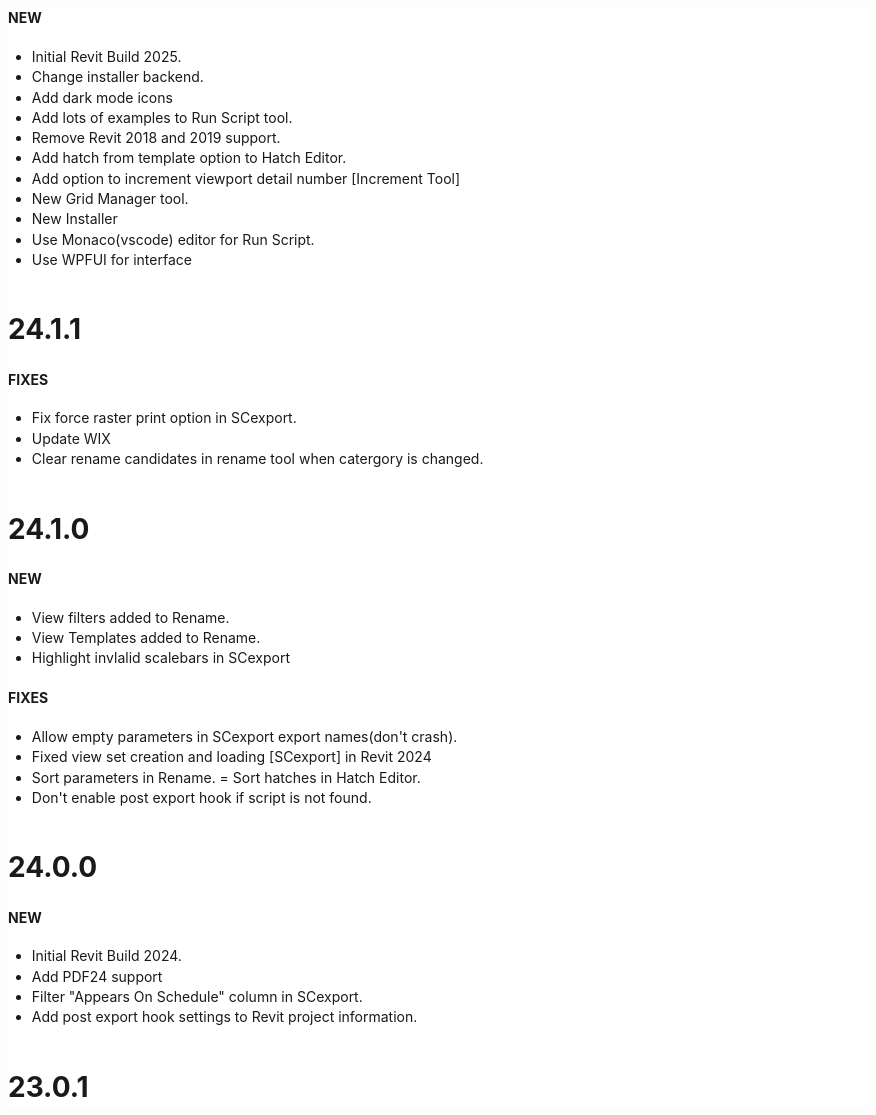 #### NEW ####

- Initial Revit Build 2025.
- Change installer backend.
- Add dark mode icons
- Add lots of examples to Run Script tool.
- Remove Revit 2018 and 2019 support.
- Add hatch from template option to Hatch Editor.
- Add option to increment viewport detail number [Increment Tool]
- New Grid Manager tool.
- New Installer
- Use Monaco(vscode) editor for Run Script.
- Use WPFUI for interface

# 24.1.1 #

#### FIXES ####

- Fix force raster print option in SCexport.
- Update WIX
- Clear rename candidates in rename tool when catergory is changed.

# 24.1.0 #

#### NEW ####

- View filters added to Rename.
- View Templates added to Rename.
- Highlight invlalid scalebars in SCexport

#### FIXES ####

- Allow empty parameters in SCexport export names(don't crash).
- Fixed view set creation and loading [SCexport] in Revit 2024
- Sort parameters in Rename.
= Sort hatches in Hatch Editor.
- Don't enable post export hook if script is not found.

# 24.0.0 #

#### NEW ####

- Initial Revit Build 2024.
- Add PDF24 support
- Filter "Appears On Schedule" column in SCexport.
- Add post export hook settings to Revit project information.

# 23.0.1 #

